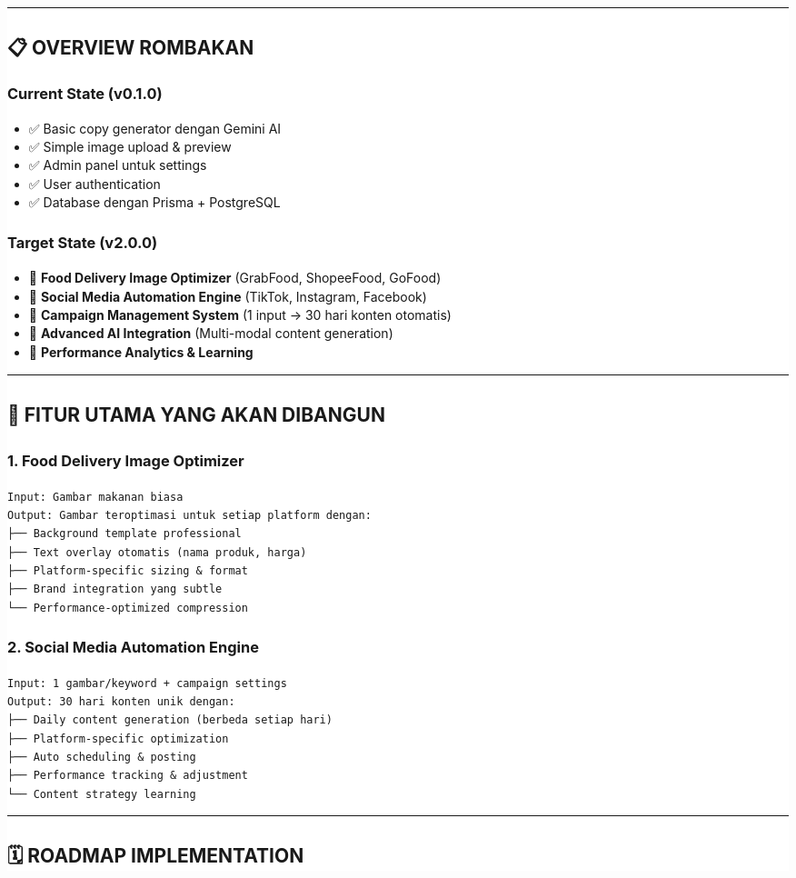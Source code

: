 
---

## 📋 **OVERVIEW ROMBAKAN**

### **Current State (v0.1.0)**

- ✅ Basic copy generator dengan Gemini AI
- ✅ Simple image upload & preview
- ✅ Admin panel untuk settings
- ✅ User authentication
- ✅ Database dengan Prisma + PostgreSQL

### **Target State (v2.0.0)**

- 🎯 **Food Delivery Image Optimizer** (GrabFood, ShopeeFood, GoFood)
- 🎯 **Social Media Automation Engine** (TikTok, Instagram, Facebook)
- 🎯 **Campaign Management System** (1 input → 30 hari konten otomatis)
- 🎯 **Advanced AI Integration** (Multi-modal content generation)
- 🎯 **Performance Analytics & Learning**

---

## 🎯 **FITUR UTAMA YANG AKAN DIBANGUN**

### **1. Food Delivery Image Optimizer**

```
Input: Gambar makanan biasa
Output: Gambar teroptimasi untuk setiap platform dengan:
├── Background template professional
├── Text overlay otomatis (nama produk, harga)
├── Platform-specific sizing & format
├── Brand integration yang subtle
└── Performance-optimized compression
```

### **2. Social Media Automation Engine**

```
Input: 1 gambar/keyword + campaign settings
Output: 30 hari konten unik dengan:
├── Daily content generation (berbeda setiap hari)
├── Platform-specific optimization
├── Auto scheduling & posting
├── Performance tracking & adjustment
└── Content strategy learning
```

---

## 🗓️ **ROADMAP IMPLEMENTATION**
